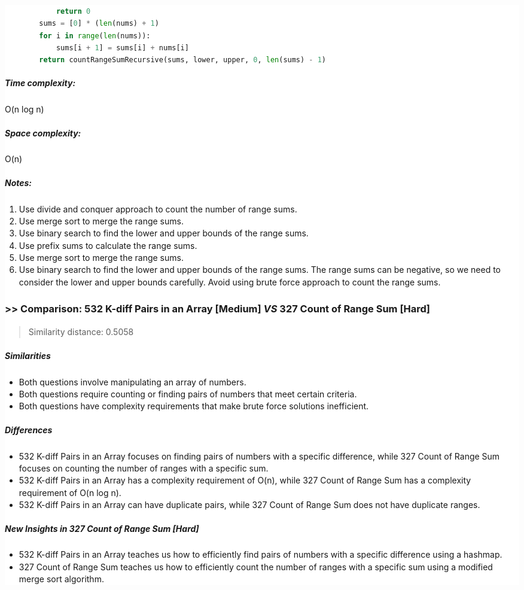 ```python
            return 0
        sums = [0] * (len(nums) + 1)
        for i in range(len(nums)):
            sums[i + 1] = sums[i] + nums[i]
        return countRangeSumRecursive(sums, lower, upper, 0, len(sums) - 1)
```
##### Time complexity:
O(n log n)
##### Space complexity:
O(n)
##### Notes:
1. Use divide and conquer approach to count the number of range sums.
2. Use merge sort to merge the range sums.
3. Use binary search to find the lower and upper bounds of the range sums.
1. Use prefix sums to calculate the range sums.
2. Use merge sort to merge the range sums.
3. Use binary search to find the lower and upper bounds of the range sums.
The range sums can be negative, so we need to consider the lower and upper bounds carefully.
Avoid using brute force approach to count the range sums.
    
### >> Comparison: 532 K-diff Pairs in an Array [Medium] *VS* 327 Count of Range Sum [Hard]
> Similarity distance: 0.5058
##### Similarities

- Both questions involve manipulating an array of numbers.
- Both questions require counting or finding pairs of numbers that meet certain criteria.
- Both questions have complexity requirements that make brute force solutions inefficient.
##### Differences

- 532 K-diff Pairs in an Array focuses on finding pairs of numbers with a specific difference, while 327 Count of Range Sum focuses on counting the number of ranges with a specific sum.
- 532 K-diff Pairs in an Array has a complexity requirement of O(n), while 327 Count of Range Sum has a complexity requirement of O(n log n).
- 532 K-diff Pairs in an Array can have duplicate pairs, while 327 Count of Range Sum does not have duplicate ranges.
##### New Insights in 327 Count of Range Sum [Hard]

- 532 K-diff Pairs in an Array teaches us how to efficiently find pairs of numbers with a specific difference using a hashmap.
- 327 Count of Range Sum teaches us how to efficiently count the number of ranges with a specific sum using a modified merge sort algorithm.

